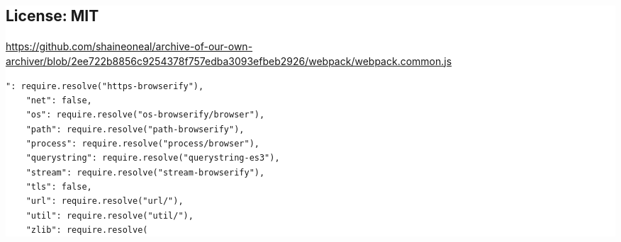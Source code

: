 
## License: MIT
https://github.com/shaineoneal/archive-of-our-own-archiver/blob/2ee722b8856c9254378f757edba3093efbeb2926/webpack/webpack.common.js

```
": require.resolve("https-browserify"),
    "net": false,
    "os": require.resolve("os-browserify/browser"),
    "path": require.resolve("path-browserify"),
    "process": require.resolve("process/browser"),
    "querystring": require.resolve("querystring-es3"),
    "stream": require.resolve("stream-browserify"),
    "tls": false,
    "url": require.resolve("url/"),
    "util": require.resolve("util/"),
    "zlib": require.resolve(
```

